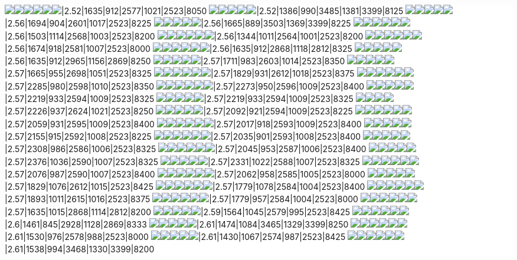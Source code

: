 ![](/item/6672.png)![](/item/3006.png)![](/item/1053.png)![](/item/1055.png)![](/item/1038.png)![](/item/1038.png)|2.52|1635|912|2577|1021|2523|8050
![](/item/3153.png)![](/item/3091.png)![](/item/1001.png)![](/item/1055.png)![](/item/1037.png)|2.52|1386|990|3485|1381|3399|8125
![](/item/3074.png)![](/item/3124.png)![](/item/1001.png)![](/item/1055.png)![](/item/1037.png)|2.56|1694|904|2601|1017|2523|8225
![](/item/3074.png)![](/item/3091.png)![](/item/1001.png)![](/item/1055.png)![](/item/1037.png)|2.56|1665|889|3503|1369|3399|8225
![](/item/3095.png)![](/item/3124.png)![](/item/1001.png)![](/item/1053.png)![](/item/1055.png)![](/item/1036.png)|2.56|1503|1114|2568|1003|2523|8200
![](/item/3124.png)![](/item/3094.png)![](/item/1001.png)![](/item/1053.png)![](/item/1055.png)![](/item/1036.png)|2.56|1344|1011|2564|1001|2523|8200
![](/item/6696.png)![](/item/6672.png)![](/item/1001.png)![](/item/1053.png)![](/item/1055.png)![](/item/1036.png)|2.56|1674|918|2581|1007|2523|8000
![](/item/6672.png)![](/item/6609.png)![](/item/1001.png)![](/item/1053.png)![](/item/1055.png)![](/item/1037.png)|2.56|1635|912|2868|1118|2812|8325
![](/item/6672.png)![](/item/6630.png)![](/item/1001.png)![](/item/1055.png)![](/item/1038.png)|2.56|1635|912|2965|1156|2869|8250
![](/item/6696.png)![](/item/3153.png)![](/item/1001.png)![](/item/1055.png)![](/item/1038.png)|2.57|1711|983|2603|1014|2523|8350
![](/item/3074.png)![](/item/3153.png)![](/item/1001.png)![](/item/1055.png)![](/item/1037.png)|2.57|1665|955|2698|1051|2523|8325
![](/item/3074.png)![](/item/3087.png)![](/item/1001.png)![](/item/1055.png)![](/item/1037.png)![](/item/1036.png)|2.57|1829|931|2612|1018|2523|8375
![](/item/3142.png)![](/item/6694.png)![](/item/1053.png)![](/item/1055.png)![](/item/1036.png)![](/item/1036.png)|2.57|2285|980|2598|1010|2523|8350
![](/item/3142.png)![](/item/3179.png)![](/item/1053.png)![](/item/1055.png)![](/item/1038.png)![](/item/1036.png)|2.57|2273|950|2596|1009|2523|8400
![](/item/3142.png)![](/item/6693.png)![](/item/1053.png)![](/item/1055.png)![](/item/1037.png)|2.57|2219|933|2594|1009|2523|8325
![](/item/6696.png)![](/item/3142.png)![](/item/1053.png)![](/item/1055.png)![](/item/1037.png)|2.57|2219|933|2594|1009|2523|8325
![](/item/3074.png)![](/item/3142.png)![](/item/1055.png)![](/item/1038.png)|2.57|2226|937|2624|1021|2523|8250
![](/item/3142.png)![](/item/3508.png)![](/item/1053.png)![](/item/1055.png)![](/item/1037.png)|2.57|2092|921|2594|1009|2523|8225
![](/item/6675.png)![](/item/3033.png)![](/item/1001.png)![](/item/1053.png)![](/item/1055.png)![](/item/1036.png)|2.57|2059|931|2595|1009|2523|8400
![](/item/6675.png)![](/item/3036.png)![](/item/1001.png)![](/item/1053.png)![](/item/1055.png)![](/item/1036.png)|2.57|2017|918|2593|1009|2523|8400
![](/item/3142.png)![](/item/3004.png)![](/item/1053.png)![](/item/1055.png)![](/item/1037.png)|2.57|2155|915|2592|1008|2523|8225
![](/item/6675.png)![](/item/6676.png)![](/item/1001.png)![](/item/1053.png)![](/item/1055.png)![](/item/1036.png)|2.57|2035|901|2593|1008|2523|8400
![](/item/3142.png)![](/item/6676.png)![](/item/1053.png)![](/item/1055.png)![](/item/1037.png)|2.57|2308|986|2586|1006|2523|8325
![](/item/6676.png)![](/item/3031.png)![](/item/1001.png)![](/item/1053.png)![](/item/1055.png)![](/item/1036.png)|2.57|2045|953|2587|1006|2523|8400
![](/item/3142.png)![](/item/3033.png)![](/item/1053.png)![](/item/1055.png)![](/item/1037.png)|2.57|2376|1036|2590|1007|2523|8325
![](/item/3142.png)![](/item/3036.png)![](/item/1053.png)![](/item/1055.png)![](/item/1037.png)|2.57|2331|1022|2588|1007|2523|8325
![](/item/3031.png)![](/item/3033.png)![](/item/1001.png)![](/item/1053.png)![](/item/1055.png)![](/item/1036.png)|2.57|2076|987|2590|1007|2523|8400
![](/item/6676.png)![](/item/3033.png)![](/item/1001.png)![](/item/1053.png)![](/item/1055.png)![](/item/1036.png)|2.57|2062|958|2585|1005|2523|8000
![](/item/6671.png)![](/item/3074.png)![](/item/1001.png)![](/item/1055.png)![](/item/1037.png)|2.57|1829|1076|2612|1015|2523|8425
![](/item/6671.png)![](/item/6696.png)![](/item/1001.png)![](/item/1053.png)![](/item/1055.png)![](/item/1036.png)|2.57|1779|1078|2584|1004|2523|8400
![](/item/3074.png)![](/item/3095.png)![](/item/1001.png)![](/item/1055.png)![](/item/1037.png)![](/item/1036.png)|2.57|1893|1011|2615|1016|2523|8375
![](/item/6696.png)![](/item/3095.png)![](/item/1001.png)![](/item/1053.png)![](/item/1055.png)![](/item/1036.png)|2.57|1779|957|2584|1004|2523|8000
![](/item/6671.png)![](/item/6609.png)![](/item/1001.png)![](/item/1053.png)![](/item/1055.png)![](/item/1036.png)|2.57|1635|1015|2868|1114|2812|8200
![](/item/6671.png)![](/item/3046.png)![](/item/1053.png)![](/item/1055.png)![](/item/1037.png)|2.59|1564|1045|2579|995|2523|8425
![](/item/6672.png)![](/item/3078.png)![](/item/1001.png)![](/item/1053.png)![](/item/1055.png)![](/item/1036.png)|2.6|1461|845|2928|1128|2869|8333
![](/item/6671.png)![](/item/3091.png)![](/item/1001.png)![](/item/1053.png)![](/item/1055.png)|2.61|1474|1084|3465|1329|3399|8250
![](/item/6672.png)![](/item/3087.png)![](/item/1001.png)![](/item/1053.png)![](/item/1055.png)![](/item/1036.png)|2.61|1530|976|2578|988|2523|8000
![](/item/6671.png)![](/item/3085.png)![](/item/1053.png)![](/item/1055.png)![](/item/1037.png)|2.61|1430|1067|2574|987|2523|8425
![](/item/3095.png)![](/item/3091.png)![](/item/1001.png)![](/item/1053.png)![](/item/1055.png)![](/item/1036.png)|2.61|1538|994|3468|1330|3399|8200